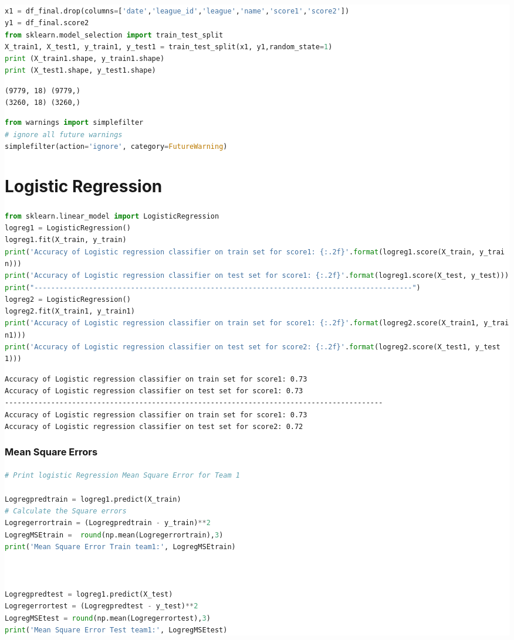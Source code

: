 

```python
x1 = df_final.drop(columns=['date','league_id','league','name','score1','score2'])
y1 = df_final.score2
from sklearn.model_selection import train_test_split
X_train1, X_test1, y_train1, y_test1 = train_test_split(x1, y1,random_state=1)
print (X_train1.shape, y_train1.shape)
print (X_test1.shape, y_test1.shape)
```

    (9779, 18) (9779,)
    (3260, 18) (3260,)



```python
from warnings import simplefilter
# ignore all future warnings
simplefilter(action='ignore', category=FutureWarning)
```

# Logistic Regression


```python
from sklearn.linear_model import LogisticRegression
logreg1 = LogisticRegression()
logreg1.fit(X_train, y_train)
print('Accuracy of Logistic regression classifier on train set for score1: {:.2f}'.format(logreg1.score(X_train, y_train)))
print('Accuracy of Logistic regression classifier on test set for score1: {:.2f}'.format(logreg1.score(X_test, y_test)))
print("------------------------------------------------------------------------------------------")
logreg2 = LogisticRegression()
logreg2.fit(X_train1, y_train1)
print('Accuracy of Logistic regression classifier on train set for score1: {:.2f}'.format(logreg2.score(X_train1, y_train1)))
print('Accuracy of Logistic regression classifier on test set for score2: {:.2f}'.format(logreg2.score(X_test1, y_test1)))
```

    Accuracy of Logistic regression classifier on train set for score1: 0.73
    Accuracy of Logistic regression classifier on test set for score1: 0.73
    ------------------------------------------------------------------------------------------
    Accuracy of Logistic regression classifier on train set for score1: 0.73
    Accuracy of Logistic regression classifier on test set for score2: 0.72


### Mean Square Errors


```python
# Print logistic Regression Mean Square Error for Team 1

Logregpredtrain = logreg1.predict(X_train)
# Calculate the Square errors
Logregerrortrain = (Logregpredtrain - y_train)**2
LogregMSEtrain =  round(np.mean(Logregerrortrain),3)
print('Mean Square Error Train team1:', LogregMSEtrain)



Logregpredtest = logreg1.predict(X_test)
Logregerrortest = (Logregpredtest - y_test)**2
LogregMSEtest = round(np.mean(Logregerrortest),3)
print('Mean Square Error Test team1:', LogregMSEtest)
```
